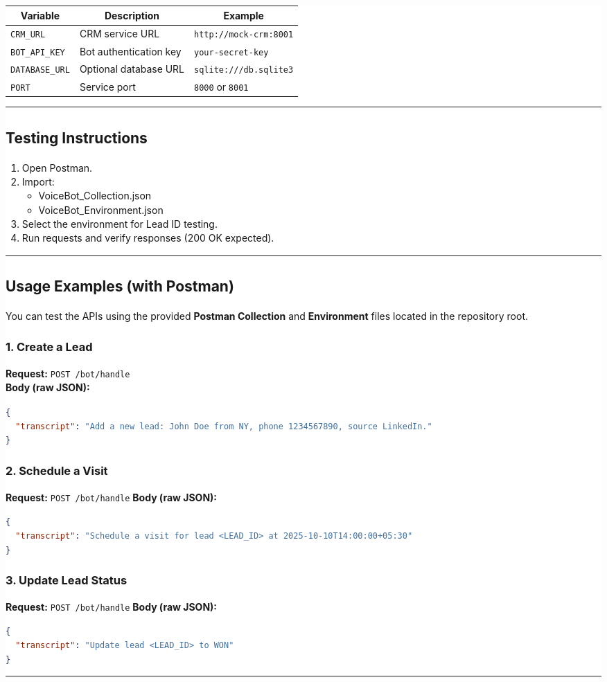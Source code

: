 | Variable       | Description             | Example                  |
|----------------|-------------------------|--------------------------|
| `CRM_URL`      | CRM service URL         | `http://mock-crm:8001`   |
| `BOT_API_KEY`  | Bot authentication key  | `your-secret-key`        |
| `DATABASE_URL` | Optional database URL   | `sqlite:///db.sqlite3`   |
| `PORT`         | Service port            | `8000` or `8001`         |

---

## Testing Instructions

1. Open Postman.
2. Import:
   - VoiceBot_Collection.json
   - VoiceBot_Environment.json
3. Select the environment for Lead ID testing.
4. Run requests and verify responses (200 OK expected).

---

## Usage Examples (with Postman)

You can test the APIs using the provided **Postman Collection** and **Environment** files located in the repository root.  

### 1. Create a Lead
**Request:** `POST /bot/handle`  
**Body (raw JSON):**
```json
{
  "transcript": "Add a new lead: John Doe from NY, phone 1234567890, source LinkedIn."
}
```

### 2. Schedule a Visit
**Request:** `POST /bot/handle`
**Body (raw JSON):**
```json
{
  "transcript": "Schedule a visit for lead <LEAD_ID> at 2025-10-10T14:00:00+05:30"
}
```

### 3. Update Lead Status
**Request:** `POST /bot/handle`
**Body (raw JSON):**
```json
{
  "transcript": "Update lead <LEAD_ID> to WON"
}
```

---